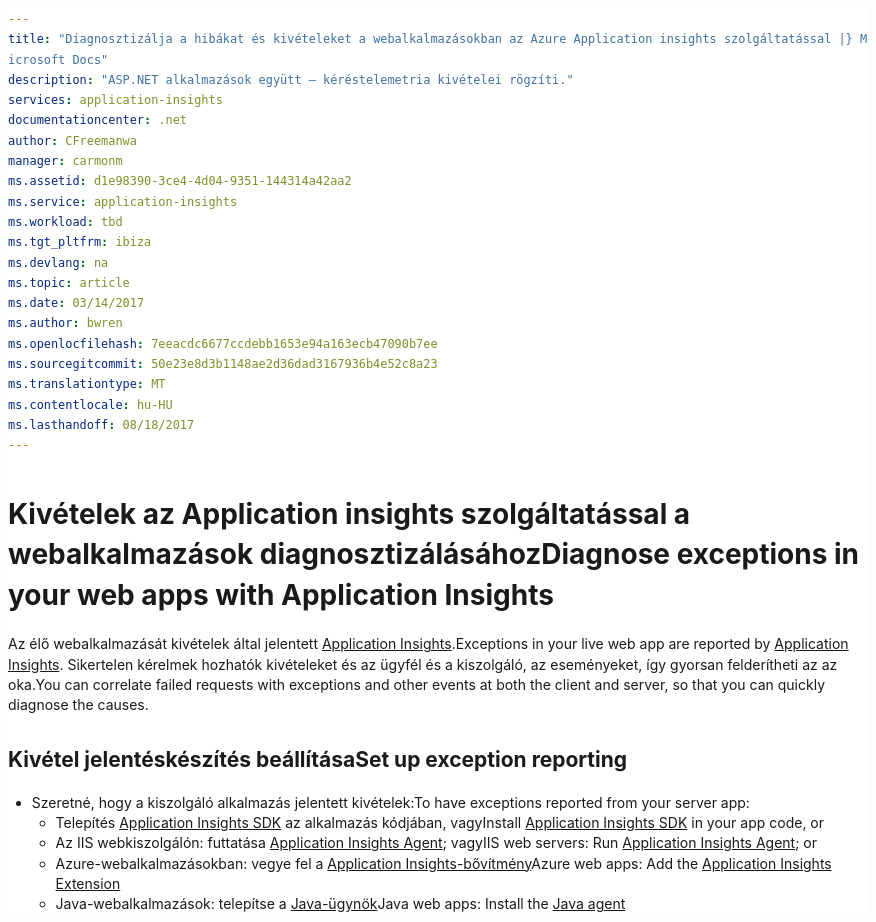 ```yaml
---
title: "Diagnosztizálja a hibákat és kivételeket a webalkalmazásokban az Azure Application insights szolgáltatással |} Microsoft Docs"
description: "ASP.NET alkalmazások együtt – kéréstelemetria kivételei rögzíti."
services: application-insights
documentationcenter: .net
author: CFreemanwa
manager: carmonm
ms.assetid: d1e98390-3ce4-4d04-9351-144314a42aa2
ms.service: application-insights
ms.workload: tbd
ms.tgt_pltfrm: ibiza
ms.devlang: na
ms.topic: article
ms.date: 03/14/2017
ms.author: bwren
ms.openlocfilehash: 7eeacdc6677ccdebb1653e94a163ecb47090b7ee
ms.sourcegitcommit: 50e23e8d3b1148ae2d36dad3167936b4e52c8a23
ms.translationtype: MT
ms.contentlocale: hu-HU
ms.lasthandoff: 08/18/2017
---
```

# <a name="diagnose-exceptions-in-your-web-apps-with-application-insights"></a><span data-ttu-id="45ecc-103">Kivételek az Application insights szolgáltatással a webalkalmazások diagnosztizálásához</span><span class="sxs-lookup"><span data-stu-id="45ecc-103">Diagnose exceptions in your web apps with Application Insights</span></span>
<span data-ttu-id="45ecc-104">Az élő webalkalmazását kivételek által jelentett [Application Insights](app-insights-overview.md).</span><span class="sxs-lookup"><span data-stu-id="45ecc-104">Exceptions in your live web app are reported by [Application Insights](app-insights-overview.md).</span></span> <span data-ttu-id="45ecc-105">Sikertelen kérelmek hozhatók kivételeket és az ügyfél és a kiszolgáló, az eseményeket, így gyorsan felderítheti az az oka.</span><span class="sxs-lookup"><span data-stu-id="45ecc-105">You can correlate failed requests with exceptions and other events at both the client and server, so that you can quickly diagnose the causes.</span></span>

## <a name="set-up-exception-reporting"></a><span data-ttu-id="45ecc-106">Kivétel jelentéskészítés beállítása</span><span class="sxs-lookup"><span data-stu-id="45ecc-106">Set up exception reporting</span></span>
* <span data-ttu-id="45ecc-107">Szeretné, hogy a kiszolgáló alkalmazás jelentett kivételek:</span><span class="sxs-lookup"><span data-stu-id="45ecc-107">To have exceptions reported from your server app:</span></span>
  * <span data-ttu-id="45ecc-108">Telepítés [Application Insights SDK](app-insights-asp-net.md) az alkalmazás kódjában, vagy</span><span class="sxs-lookup"><span data-stu-id="45ecc-108">Install [Application Insights SDK](app-insights-asp-net.md) in your app code, or</span></span>
  * <span data-ttu-id="45ecc-109">Az IIS webkiszolgálón: futtatása [Application Insights Agent](app-insights-monitor-performance-live-website-now.md); vagy</span><span class="sxs-lookup"><span data-stu-id="45ecc-109">IIS web servers: Run [Application Insights Agent](app-insights-monitor-performance-live-website-now.md); or</span></span>
  * <span data-ttu-id="45ecc-110">Azure-webalkalmazásokban: vegye fel a [Application Insights-bővítmény](app-insights-azure-web-apps.md)</span><span class="sxs-lookup"><span data-stu-id="45ecc-110">Azure web apps: Add the [Application Insights Extension](app-insights-azure-web-apps.md)</span></span>
  * <span data-ttu-id="45ecc-111">Java-webalkalmazások: telepítse a [Java-ügynök](app-insights-java-agent.md)</span><span class="sxs-lookup"><span data-stu-id="45ecc-111">Java web apps: Install the [Java agent](app-insights-java-agent.md)</span></span>